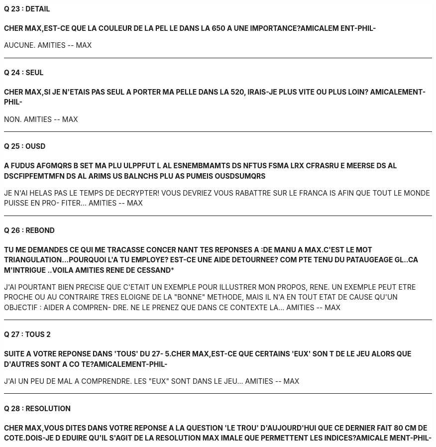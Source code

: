 
#### Q 23 : DETAIL

**CHER MAX,EST-CE QUE LA COULEUR DE LA PEL LE DANS LA 650 A UNE IMPORTANCE?AMICALEM ENT-PHIL-**

AUCUNE. AMITIES -- MAX

---

#### Q 24 : SEUL

**CHER MAX,SI JE N'ETAIS PAS SEUL A PORTER MA PELLE DANS LA 520, IRAIS-JE PLUS VITE OU PLUS LOIN? AMICALEMENT-PHIL-**

NON. AMITIES -- MAX

---

#### Q 25 : OUSD

**A FUDUS AFGMQRS B SET MA PLU ULPPFUT L   AL
ESNEMBMAMTS DS NFTUS FSMA LRX CFRASRU E MEERSE DS AL DSCFIPFEMTMFN DS AL
 ARIMS US BALNCHS PLU AS PUMEIS  OUSDSUMQRS**

JE N'AI HELAS PAS LE TEMPS DE DECRYPTER! VOUS DEVRIEZ
VOUS RABATTRE SUR LE FRANCA IS AFIN QUE TOUT LE MONDE PUISSE EN PRO-
FITER... AMITIES -- MAX

---

#### Q 26 : REBOND

**TU ME DEMANDES CE QUI ME TRACASSE CONCER NANT TES
REPONSES A :DE MANU A MAX.C'EST  LE MOT TRIANGULATION...POURQUOI L'A TU
 EMPLOYE? EST-CE UNE AIDE DETOURNEE?  COM PTE TENU DU PATAUGEAGE GL..CA
M'INTRIGUE ..VOILA   AMITIES RENE DE CESSAND***

J'AI POURTANT BIEN PRECISE QUE C'ETAIT UN EXEMPLE POUR
 ILLUSTRER MON PROPOS, RENE. UN EXEMPLE PEUT ETRE PROCHE OU AU CONTRAIRE
 TRES ELOIGNE DE LA "BONNE" METHODE, MAIS IL N'A EN TOUT ETAT DE  CAUSE
QU'UN OBJECTIF : AIDER A COMPREN- DRE. NE LE PRENEZ QUE DANS CE CONTEXTE
 LA... AMITIES -- MAX

---

#### Q 27 : TOUS 2

**SUITE A VOTRE REPONSE DANS 'TOUS' DU 27- 5.CHER
MAX,EST-CE QUE CERTAINS 'EUX' SON T DE LE JEU ALORS QUE D'AUTRES SONT A
CO TE?AMICALEMENT-PHIL-**

J'AI UN PEU DE MAL A COMPRENDRE. LES  "EUX" SONT DANS LE JEU... AMITIES -- MAX

---

#### Q 28 : RESOLUTION

**CHER MAX,VOUS DITES DANS VOTRE REPONSE A  LA QUESTION
'LE TROU' D'AUJOURD'HUI QUE  CE DERNIER FAIT 80 CM DE COTE.DOIS-JE D
EDUIRE QU'IL S'AGIT DE LA RESOLUTION MAX IMALE QUE PERMETTENT LES
INDICES?AMICALE MENT-PHIL-**
